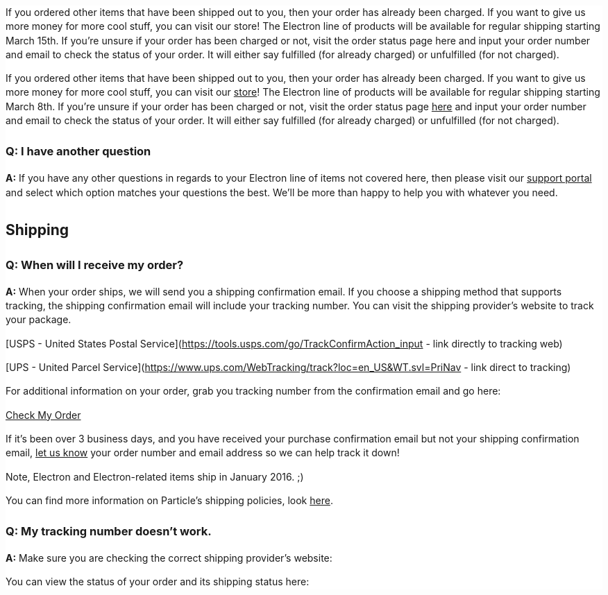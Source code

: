 If you ordered other items that have been shipped out to you, then your order has already been charged. If you want to give us more money for more cool stuff, you can visit our store! The Electron line of products will be available for regular shipping starting March 15th. If you’re unsure if your order has been charged or not, visit the order status page here and input your order number and email to check the status of your order. It will either say fulfilled (for already charged) or unfulfilled (for not charged). 

If you ordered other items that have been shipped out to you, then your order has already been charged. If you want to give us more money for more cool stuff, you can visit our [store](https://store.particle.io/)! The Electron line of products will be available for regular shipping starting March 8th. 
If you’re unsure if your order has been charged or not, visit the order status page [here](https://dashboard.trycelery.com/status) and input your order number and email to check the status of your order. It will either say fulfilled (for already charged) or unfulfilled (for not charged).

### Q: I have another question
**A:** If you have any other questions in regards to your Electron line of items not covered here, then please visit our [support portal](https://docs.particle.io/support/support-and-fulfillment/menu-base/) and select which option matches your questions the best. We’ll be more than happy to help you with whatever you need.


## Shipping
### Q: When will I receive my order?

**A:** When your order ships, we will send you a shipping confirmation email. If you choose a shipping method that supports tracking, the shipping confirmation email will include your tracking number. You can visit the shipping provider’s website to track your package.

[USPS - United States Postal Service](https://tools.usps.com/go/TrackConfirmAction_input - link directly to tracking web)

[UPS - United Parcel Service](https://www.ups.com/WebTracking/track?loc=en_US&WT.svl=PriNav - link direct to tracking)

For additional information on your order, grab you tracking number from the confirmation email and go here:

<a href="http://particle.aftership.com/" target="_blank" class="button">Check My Order</a>


If it’s been over 3 business days, and you have received your purchase confirmation email but not your shipping confirmation email, [let us know](/support/support-and-fulfillment/menu-base/#form-main) your order number and email address so we can help track it down!

Note, Electron and Electron-related items ship in January 2016.  ;)

You can find more information on Particle’s shipping policies, look [here](/support/support-and-fulfillment/general-shipping-info/).

### Q: My tracking number doesn’t work.

**A:** Make sure you are checking the correct shipping provider’s website:

You can view the status of your order and its shipping status here:
